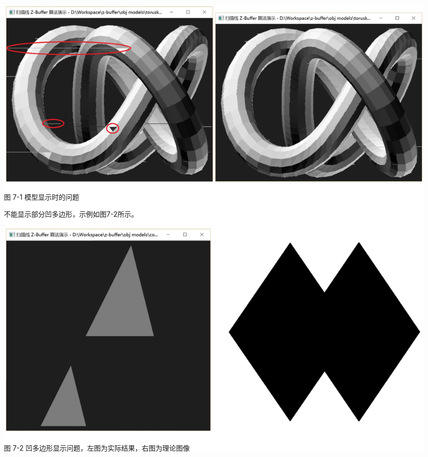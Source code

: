 ![图 7-1 模型显示时的问题](Images/7-1.jpg)

图 7-1 模型显示时的问题

不能显示部分凹多边形，示例如图7-2所示。

![图 7-2 凹多边形显示问题，左图为实际结果，右图为理论图像](Images/7-2.jpg)

图 7-2 凹多边形显示问题，左图为实际结果，右图为理论图像

